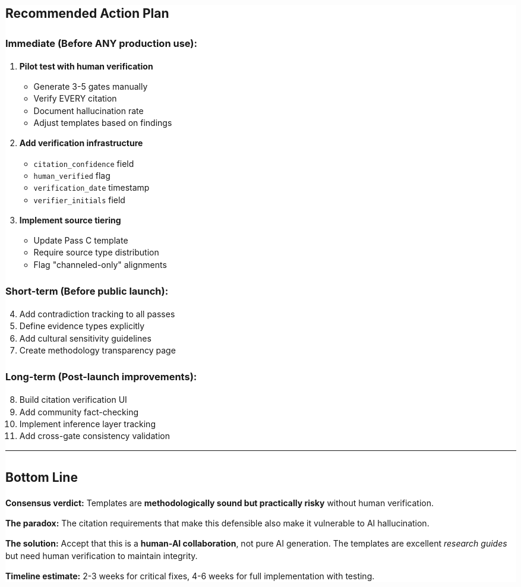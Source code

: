 
## Recommended Action Plan

### Immediate (Before ANY production use):

1. **Pilot test with human verification**
   - Generate 3-5 gates manually
   - Verify EVERY citation
   - Document hallucination rate
   - Adjust templates based on findings

2. **Add verification infrastructure**
   - `citation_confidence` field
   - `human_verified` flag
   - `verification_date` timestamp
   - `verifier_initials` field

3. **Implement source tiering**
   - Update Pass C template
   - Require source type distribution
   - Flag "channeled-only" alignments

### Short-term (Before public launch):

4. Add contradiction tracking to all passes
5. Define evidence types explicitly
6. Add cultural sensitivity guidelines
7. Create methodology transparency page

### Long-term (Post-launch improvements):

8. Build citation verification UI
9. Add community fact-checking
10. Implement inference layer tracking
11. Add cross-gate consistency validation

---

## Bottom Line

**Consensus verdict:** Templates are **methodologically sound but practically risky** without human verification.

**The paradox:** The citation requirements that make this defensible also make it vulnerable to AI hallucination.

**The solution:** Accept that this is a **human-AI collaboration**, not pure AI generation. The templates are excellent *research guides* but need human verification to maintain integrity.

**Timeline estimate:** 2-3 weeks for critical fixes, 4-6 weeks for full implementation with testing.
